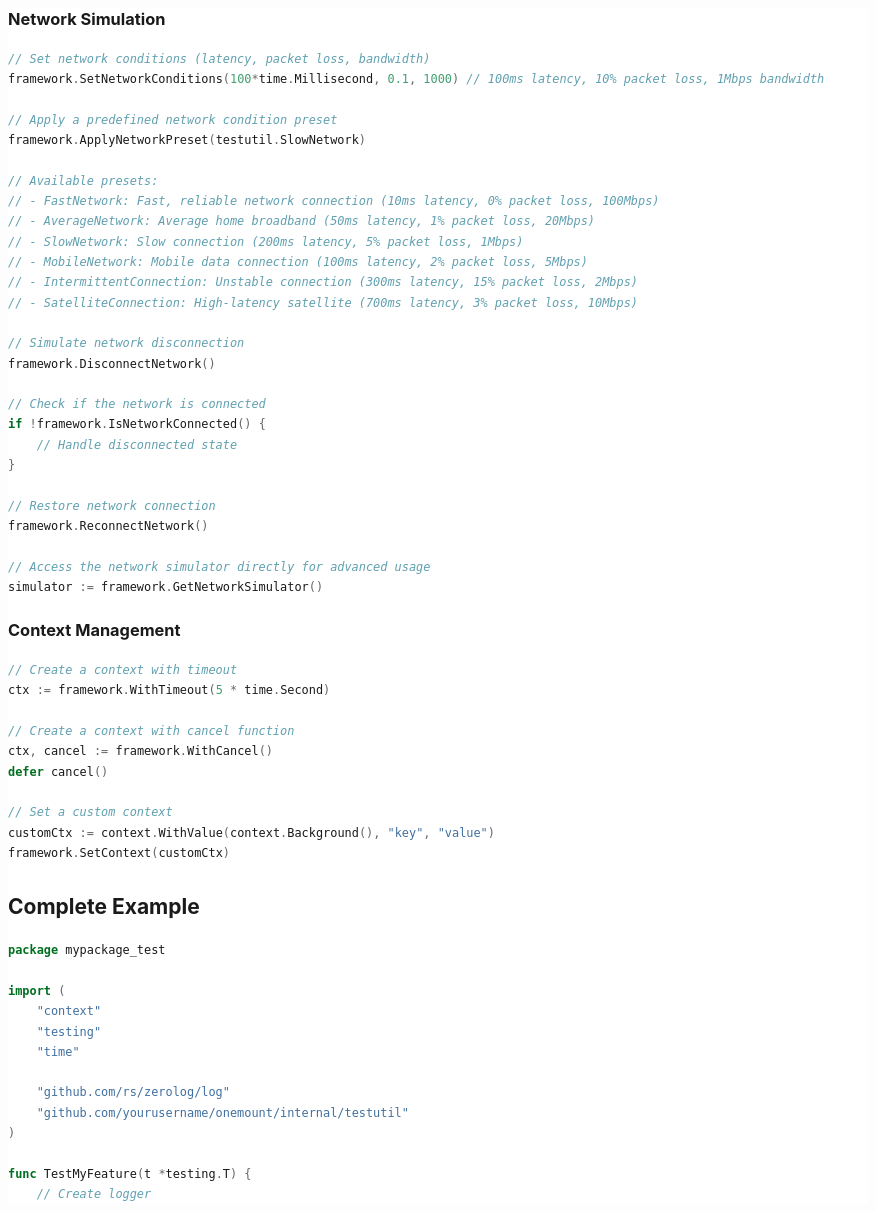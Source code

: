 ### Network Simulation

```go
// Set network conditions (latency, packet loss, bandwidth)
framework.SetNetworkConditions(100*time.Millisecond, 0.1, 1000) // 100ms latency, 10% packet loss, 1Mbps bandwidth

// Apply a predefined network condition preset
framework.ApplyNetworkPreset(testutil.SlowNetwork)

// Available presets:
// - FastNetwork: Fast, reliable network connection (10ms latency, 0% packet loss, 100Mbps)
// - AverageNetwork: Average home broadband (50ms latency, 1% packet loss, 20Mbps)
// - SlowNetwork: Slow connection (200ms latency, 5% packet loss, 1Mbps)
// - MobileNetwork: Mobile data connection (100ms latency, 2% packet loss, 5Mbps)
// - IntermittentConnection: Unstable connection (300ms latency, 15% packet loss, 2Mbps)
// - SatelliteConnection: High-latency satellite (700ms latency, 3% packet loss, 10Mbps)

// Simulate network disconnection
framework.DisconnectNetwork()

// Check if the network is connected
if !framework.IsNetworkConnected() {
    // Handle disconnected state
}

// Restore network connection
framework.ReconnectNetwork()

// Access the network simulator directly for advanced usage
simulator := framework.GetNetworkSimulator()
```

### Context Management

```go
// Create a context with timeout
ctx := framework.WithTimeout(5 * time.Second)

// Create a context with cancel function
ctx, cancel := framework.WithCancel()
defer cancel()

// Set a custom context
customCtx := context.WithValue(context.Background(), "key", "value")
framework.SetContext(customCtx)
```

## Complete Example

```go
package mypackage_test

import (
    "context"
    "testing"
    "time"

    "github.com/rs/zerolog/log"
    "github.com/yourusername/onemount/internal/testutil"
)

func TestMyFeature(t *testing.T) {
    // Create logger
```